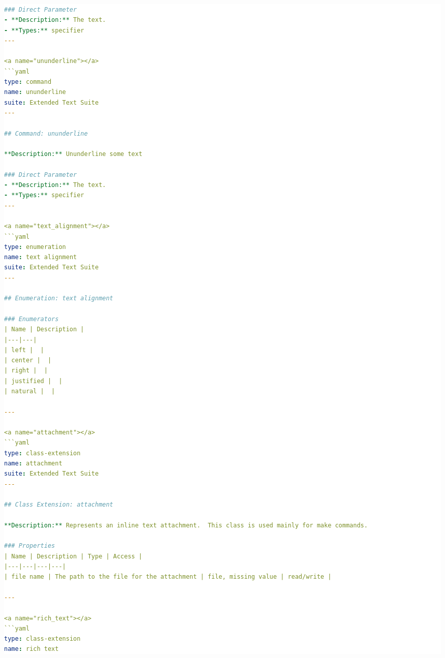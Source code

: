```yaml
### Direct Parameter
- **Description:** The text.
- **Types:** specifier
---

<a name="ununderline"></a>
```yaml
type: command
name: ununderline
suite: Extended Text Suite
---

## Command: ununderline

**Description:** Ununderline some text

### Direct Parameter
- **Description:** The text.
- **Types:** specifier
---

<a name="text_alignment"></a>
```yaml
type: enumeration
name: text alignment
suite: Extended Text Suite
---

## Enumeration: text alignment

### Enumerators
| Name | Description |
|---|---|
| left |  |
| center |  |
| right |  |
| justified |  |
| natural |  |

---

<a name="attachment"></a>
```yaml
type: class-extension
name: attachment
suite: Extended Text Suite
---

## Class Extension: attachment

**Description:** Represents an inline text attachment.  This class is used mainly for make commands.

### Properties
| Name | Description | Type | Access |
|---|---|---|---|
| file name | The path to the file for the attachment | file, missing value | read/write |

---

<a name="rich_text"></a>
```yaml
type: class-extension
name: rich text
```